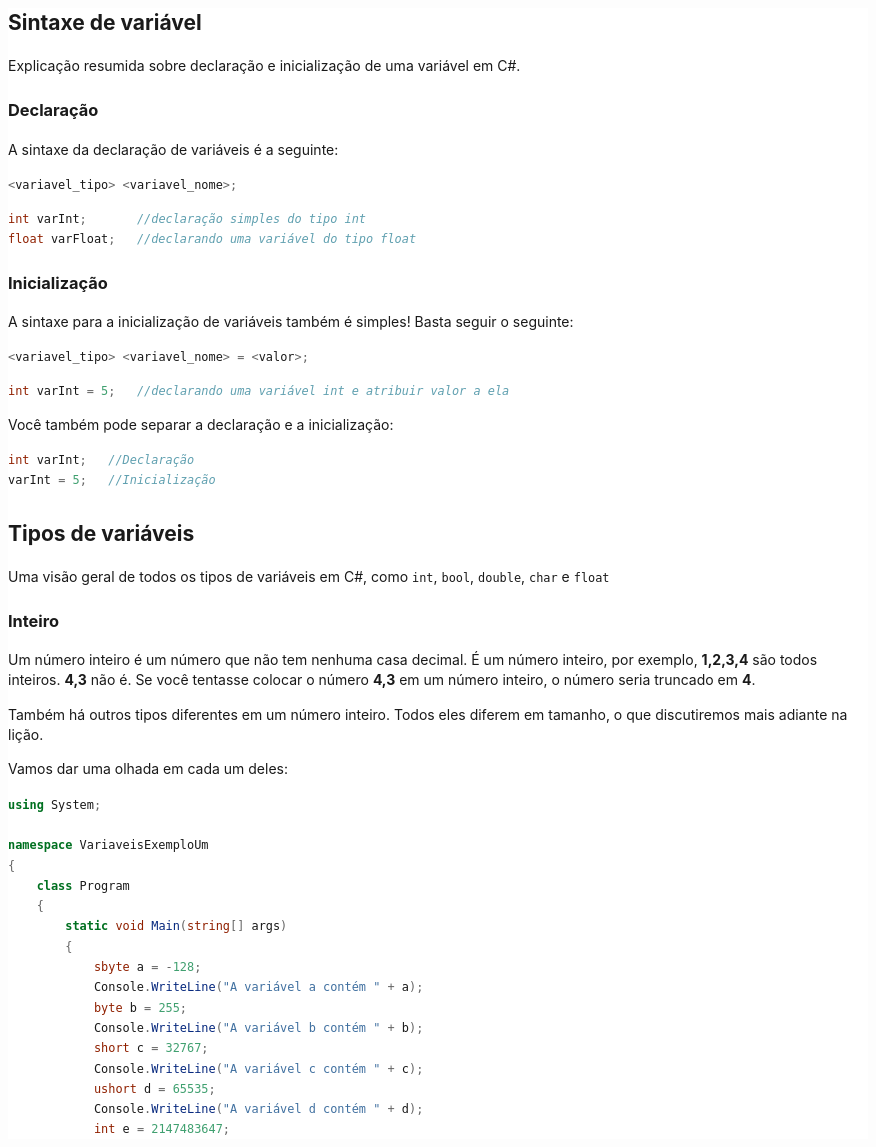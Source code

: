 ## Sintaxe de variável

Explicação resumida sobre declaração e inicialização de uma variável em C#.

### Declaração

A sintaxe da declaração de variáveis é a seguinte:

```csharp
<variavel_tipo> <variavel_nome>;
```

```csharp
int varInt;       //declaração simples do tipo int
float varFloat;   //declarando uma variável do tipo float
```

### Inicialização

A sintaxe para a inicialização de variáveis também é simples! Basta seguir o seguinte:

```csharp
<variavel_tipo> <variavel_nome> = <valor>;
```

```csharp
int varInt = 5;   //declarando uma variável int e atribuir valor a ela
```

Você também pode separar a declaração e a inicialização:

```csharp
int varInt;   //Declaração
varInt = 5;   //Inicialização
```

## Tipos de variáveis

Uma visão geral de todos os tipos de variáveis em C#, como `int`, `bool`, `double`, `char` e `float`

### Inteiro

Um número inteiro é um número que não tem nenhuma casa decimal. É um número inteiro, por exemplo, **1,2,3,4** são todos inteiros. **4,3** não é. Se você tentasse colocar o número **4,3** em um número inteiro, o número seria truncado em **4**.

Também há outros tipos diferentes em um número inteiro. Todos eles diferem em tamanho, o que discutiremos mais adiante na lição.

Vamos dar uma olhada em cada um deles:

```csharp
using System;

namespace VariaveisExemploUm
{
    class Program
    {
        static void Main(string[] args)
        {
            sbyte a = -128; 
            Console.WriteLine("A variável a contém " + a);
            byte b = 255;
            Console.WriteLine("A variável b contém " + b);
            short c = 32767;
            Console.WriteLine("A variável c contém " + c);
            ushort d = 65535;
            Console.WriteLine("A variável d contém " + d);
            int e = 2147483647;
```